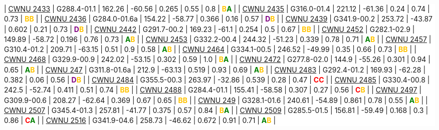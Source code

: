 | [CWNU 2433](https://ucc.ar/_clusters/cwnu2433/) | G288.4-01.1 | 162.26 | -60.56 | 0.265 | 0.55 | 0.8 | <span style="color: #FFC300; font-weight: bold;">B</span><span style="color: green; font-weight: bold;">A</span> |
| [CWNU 2435](https://ucc.ar/_clusters/cwnu2435/) | G316.0-01.4 | 221.12 | -61.36 | 0.24 | 0.74 | 0.73 | <span style="color: #FFC300; font-weight: bold;">B</span><span style="color: #FFC300; font-weight: bold;">B</span> |
| [CWNU 2436](https://ucc.ar/_clusters/cwnu2436/) | G284.0-01.6a | 154.22 | -58.77 | 0.366 | 0.16 | 0.57 | <span style="color: purple; font-weight: bold;">D</span><span style="color: #FFC300; font-weight: bold;">B</span> |
| [CWNU 2439](https://ucc.ar/_clusters/cwnu2439/) | G341.9-00.2 | 253.72 | -43.87 | 0.602 | 0.21 | 0.73 | <span style="color: purple; font-weight: bold;">D</span><span style="color: #FFC300; font-weight: bold;">B</span> |
| [CWNU 2442](https://ucc.ar/_clusters/cwnu2442/) | G291.7-00.2 | 169.23 | -61.1 | 0.254 | 0.5 | 0.67 | <span style="color: #FFC300; font-weight: bold;">B</span><span style="color: #FFC300; font-weight: bold;">B</span> |
| [CWNU 2452](https://ucc.ar/_clusters/cwnu2452/) | G282.1-02.9 | 149.89 | -58.72 | 0.196 | 0.76 | 0.73 | <span style="color: green; font-weight: bold;">A</span><span style="color: #FFC300; font-weight: bold;">B</span> |
| [CWNU 2453](https://ucc.ar/_clusters/cwnu2453/) | G332.2-00.4 | 244.32 | -51.23 | 0.339 | 0.78 | 0.71 | <span style="color: green; font-weight: bold;">A</span><span style="color: #FFC300; font-weight: bold;">B</span> |
| [CWNU 2457](https://ucc.ar/_clusters/cwnu2457/) | G310.4-01.2 | 209.71 | -63.15 | 0.51 | 0.9 | 0.58 | <span style="color: green; font-weight: bold;">A</span><span style="color: #FFC300; font-weight: bold;">B</span> |
| [CWNU 2464](https://ucc.ar/_clusters/cwnu2464/) | G334.1-00.5 | 246.52 | -49.99 | 0.35 | 0.66 | 0.73 | <span style="color: #FFC300; font-weight: bold;">B</span><span style="color: #FFC300; font-weight: bold;">B</span> |
| [CWNU 2468](https://ucc.ar/_clusters/cwnu2468/) | G329.9-00.9 | 242.02 | -53.15 | 0.302 | 0.59 | 1.0 | <span style="color: #FFC300; font-weight: bold;">B</span><span style="color: green; font-weight: bold;">A</span> |
| [CWNU 2472](https://ucc.ar/_clusters/cwnu2472/) | G277.8-02.0 | 144.9 | -55.26 | 0.301 | 0.94 | 0.65 | <span style="color: green; font-weight: bold;">A</span><span style="color: #FFC300; font-weight: bold;">B</span> |
| [CWNU 247](https://ucc.ar/_clusters/cwnu247/) | G311.8-01.6a | 212.9 | -63.13 | 0.519 | 0.93 | 0.69 | <span style="color: green; font-weight: bold;">A</span><span style="color: #FFC300; font-weight: bold;">B</span> |
| [CWNU 2483](https://ucc.ar/_clusters/cwnu2483/) | G292.4-01.2 | 169.93 | -62.28 | 0.382 | 0.06 | 0.56 | <span style="color: purple; font-weight: bold;">D</span><span style="color: #FFC300; font-weight: bold;">B</span> |
| [CWNU 2484](https://ucc.ar/_clusters/cwnu2484/) | G355.5-00.3 | 263.97 | -32.86 | 0.539 | 0.28 | 0.47 | <span style="color: red; font-weight: bold;">C</span><span style="color: red; font-weight: bold;">C</span> |
| [CWNU 2485](https://ucc.ar/_clusters/cwnu2485/) | G330.4-00.8 | 242.5 | -52.74 | 0.411 | 0.51 | 0.74 | <span style="color: #FFC300; font-weight: bold;">B</span><span style="color: #FFC300; font-weight: bold;">B</span> |
| [CWNU 2488](https://ucc.ar/_clusters/cwnu2488/) | G284.4-01.1 | 155.41 | -58.58 | 0.307 | 0.27 | 0.56 | <span style="color: red; font-weight: bold;">C</span><span style="color: #FFC300; font-weight: bold;">B</span> |
| [CWNU 2497](https://ucc.ar/_clusters/cwnu2497/) | G309.9-00.6 | 208.27 | -62.64 | 0.369 | 0.67 | 0.65 | <span style="color: #FFC300; font-weight: bold;">B</span><span style="color: #FFC300; font-weight: bold;">B</span> |
| [CWNU 249](https://ucc.ar/_clusters/cwnu249/) | G328.1-01.6 | 240.61 | -54.89 | 0.861 | 0.78 | 0.55 | <span style="color: green; font-weight: bold;">A</span><span style="color: #FFC300; font-weight: bold;">B</span> |
| [CWNU 2507](https://ucc.ar/_clusters/cwnu2507/) | G345.4-01.3 | 257.81 | -41.77 | 0.375 | 0.57 | 0.84 | <span style="color: #FFC300; font-weight: bold;">B</span><span style="color: green; font-weight: bold;">A</span> |
| [CWNU 2509](https://ucc.ar/_clusters/cwnu2509/) | G285.5-01.5 | 156.81 | -59.49 | 0.168 | 0.3 | 0.86 | <span style="color: red; font-weight: bold;">C</span><span style="color: green; font-weight: bold;">A</span> |
| [CWNU 2516](https://ucc.ar/_clusters/cwnu2516/) | G341.9-04.6 | 258.73 | -46.62 | 0.672 | 0.91 | 0.71 | <span style="color: green; font-weight: bold;">A</span><span style="color: #FFC300; font-weight: bold;">B</span> |
